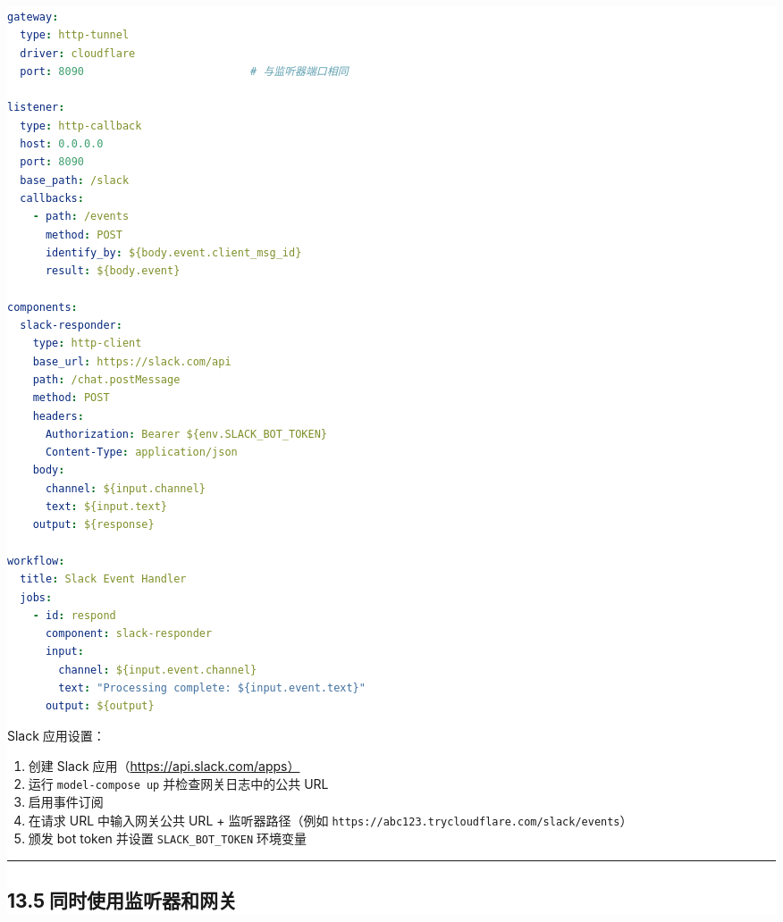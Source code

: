 ```yaml
gateway:
  type: http-tunnel
  driver: cloudflare
  port: 8090                          # 与监听器端口相同

listener:
  type: http-callback
  host: 0.0.0.0
  port: 8090
  base_path: /slack
  callbacks:
    - path: /events
      method: POST
      identify_by: ${body.event.client_msg_id}
      result: ${body.event}

components:
  slack-responder:
    type: http-client
    base_url: https://slack.com/api
    path: /chat.postMessage
    method: POST
    headers:
      Authorization: Bearer ${env.SLACK_BOT_TOKEN}
      Content-Type: application/json
    body:
      channel: ${input.channel}
      text: ${input.text}
    output: ${response}

workflow:
  title: Slack Event Handler
  jobs:
    - id: respond
      component: slack-responder
      input:
        channel: ${input.event.channel}
        text: "Processing complete: ${input.event.text}"
      output: ${output}
```

Slack 应用设置：
1. 创建 Slack 应用（https://api.slack.com/apps）
2. 运行 `model-compose up` 并检查网关日志中的公共 URL
3. 启用事件订阅
4. 在请求 URL 中输入网关公共 URL + 监听器路径（例如 `https://abc123.trycloudflare.com/slack/events`）
5. 颁发 bot token 并设置 `SLACK_BOT_TOKEN` 环境变量

---

## 13.5 同时使用监听器和网关
